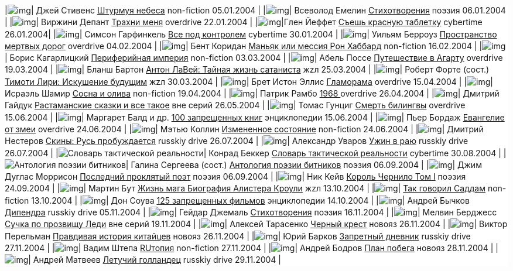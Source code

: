 |![img](/img/lsd_0.gif)| Джей Стивенс [Штурмуя небеса](027_lsd)  non-fiction 05.01.2004 |
|![img](/img/emelin_0.gif)| Всеволод Емелин [Стихотворения](028_emelin)  поэзия 06.01.2004 |
|![img](/img/depant_0.gif)| Виржини Депант [Трахни меня](029_depant)  overdrive 22.01.2004 |
|![img](/img/matrix_0.gif)|Глен Йеффет [Съешь красную таблетку](030_matrix)  cybertime 26.01.2004|
|![img](/img/control_0.gif)| Симсон Гарфинкель [Все под контролем](031_control)  cybertime 30.01.2004 |
|![img](/img/dorog_0.gif)| Уильям Берроуз [Пространство мертвых дорог](032_dorog)  overdrive 04.02.2004 |
|![img](/img/habbard_0.gif)| Бент Коридан [Маньяк или мессия Рон Хаббард](033_habbard)  non-fiction 16.02.2004 |
|![img](/img/imperia_0.gif)| Борис Кагарлицкий [Периферийная империя](034_imperia)  non-fiction 03.03.2004 |
|![img](/img/posse_0.gif)| Абель Поссе [Путешествие в Агарту](035_posse)  overdrive 19.03.2004 |
|![img](/img/lavey_0.gif)| Бланш Бартон [Антон ЛаВей: Тайная жизнь сатаниста](036_lavey)  жzл 25.03.2004 |
|![img](/img/liri_0.gif)| Роберт Форте (сост.) [Тимоти Лири: Искушение будущим](037_liri)  жzл 30.03.2004 |
|![img](/img/grama_0.gif)| Брет Истон Эллис [Гламорама](038_glamorama)  overdrive 15.04.2004 |
|![img](/img/sosna_0.gif)| Исраэль Шамир [Сосна и олива](039_sosna)  non-fiction 19.04.2004 |
|![img](/img/1968_0.gif)| Патрик Рамбо [1968 ](040_1968)  overdrive 26.04.2004 |
|![img](/img/rasta_0.gif)| Дмитрий Гайдук [Растаманские сказки и все такое](041_rasta)  вне серий 26.05.2004 |
|![img](/img/biling_0.gif)| Томас Гунциг [Смерть билингвы](042_bilingua)  overdrive 15.06.2004 |
|![img](/img/100knig_0.gif)| Маргарет Балд и др. [100 запрещенных книг](043_100knig)  энциклопедии 15.06.2004 |
|![img](/img/zmey_0.gif)| Пьер Бордаж [Евангелие от змеи](044_zmey)  overdrive 24.06.2004 |
|![img](/img/ecstasy_0.gif)| Мэтью Коллин [Измененное состояние](045_ecstasy)  non-fiction 24.06.2004 |
|![img](/img/skin2_0.gif)| Дмитрий Нестеров [Скины: Русь пробуждается](046_skin)  russkiy drive 26.07.2004 |
|![img](/img/uzhin_0.gif)| Александр Уваров [Ужин в раю](047_uzhin)  russkiy drive 26.07.2004 |
|![Словарь тактической реальности](/img/bekker_0.gif)| Конрад Беккер [Словарь тактической реальности](048_bekker)  cybertime 30.08.2004 |
|![Антология поэзии битников](/img/beat_0.gif)| Галина Сергеева (сост.) [Антология поэзии битников](049_beat)  поэзия 06.09.2004 |
|![img](/img/doors_0.gif)| Джим Дуглас Моррисон [Последний проклятый поэт](050_morrison)  поэзия 06.09.2004 |
|![img](/img/cave1_0.gif)| Ник Кейв [Король Чернило Том I](051_cave1)  поэзия 24.09.2004 |
|![img](/img/crowley_0.gif)| Мартин Бут [Жизнь мага Биография Алистера Кроули](052_crowley)  жzл 13.10.2004 |
|![img](/img/saddam_0.gif)| [Так говорил Саддам](053_saddam)  non-fiction 13.10.2004 |
|![img](/img/125kino_0.gif)| Дон Соува [125 запрещенных фильмов](054_125)  энциклопедии 14.10.2004 |
|![img](/img/dipendra_0.gif)| Андрей Бычков [Дипендра](055_dipendra)  russkiy drive 05.11.2004 |
|![img](/img/djemal_0.gif)| Гейдар Джемаль [Стихотворения](056_djemal)  поэзия 16.11.2004 |
|![img](/img/lady_0.gif)| Мелвин Берджесс [Сучка по прозвищу Леди](057_lady)  вне серий 19.11.2004 |
|![img](/img/krest_0.gif)| Алексей Тарасенко [Черный крест](058_black-cross)  новояз 26.11.2004 |
|![img](/img/china_0.gif)| Виктор Перельман [Правдивая история китайцев](059_china)  новояз 26.11.2004 |
|![img](/img/barkov_0.gif)| Юрий Барков [Запретный дневник](060_dnevnik)  russkiy drive 27.11.2004 |
|![img](/img/rutopia_0.gif)| Вадим Штепа [RUтопия](061_rutopia)  non-fiction 27.11.2004 |
|![img](/img/pobeg_0.gif)| Андрей Бодров [План побега](062_pobeg)  новояз 28.11.2004 |
|![img](/img/holland_0.gif)| Андрей Матвеев [Летучий голландец](063_hollander)  russkiy drive 29.11.2004 |